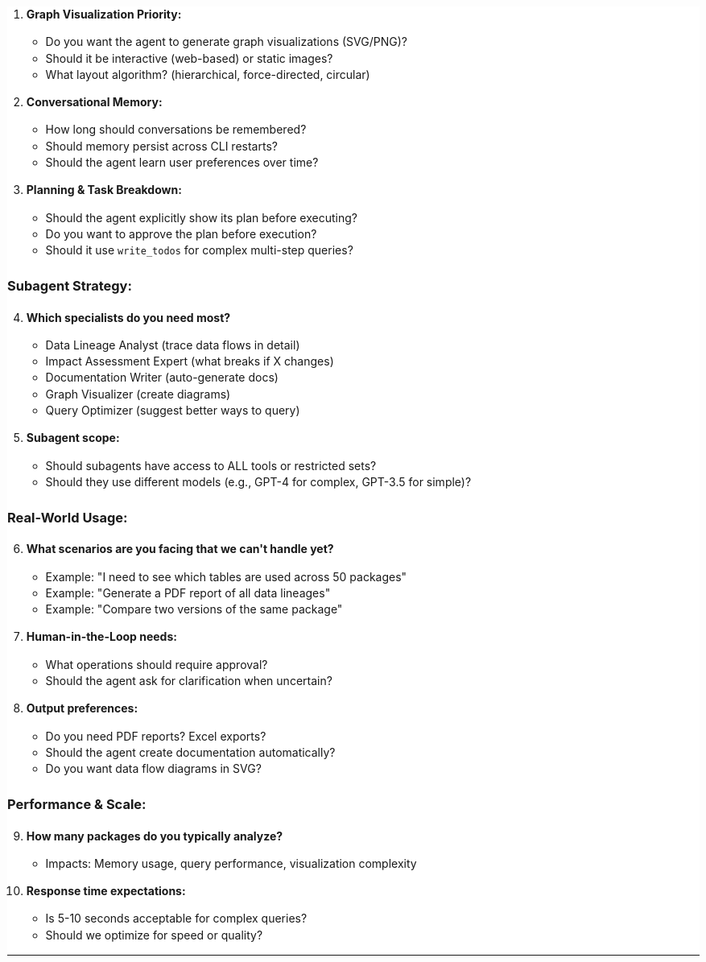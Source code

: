 1. **Graph Visualization Priority:**
   - Do you want the agent to generate graph visualizations (SVG/PNG)?
   - Should it be interactive (web-based) or static images?
   - What layout algorithm? (hierarchical, force-directed, circular)

2. **Conversational Memory:**
   - How long should conversations be remembered?
   - Should memory persist across CLI restarts?
   - Should the agent learn user preferences over time?

3. **Planning & Task Breakdown:**
   - Should the agent explicitly show its plan before executing?
   - Do you want to approve the plan before execution?
   - Should it use `write_todos` for complex multi-step queries?

### **Subagent Strategy:**

4. **Which specialists do you need most?**
   - Data Lineage Analyst (trace data flows in detail)
   - Impact Assessment Expert (what breaks if X changes)
   - Documentation Writer (auto-generate docs)
   - Graph Visualizer (create diagrams)
   - Query Optimizer (suggest better ways to query)

5. **Subagent scope:**
   - Should subagents have access to ALL tools or restricted sets?
   - Should they use different models (e.g., GPT-4 for complex, GPT-3.5 for simple)?

### **Real-World Usage:**

6. **What scenarios are you facing that we can't handle yet?**
   - Example: "I need to see which tables are used across 50 packages"
   - Example: "Generate a PDF report of all data lineages"
   - Example: "Compare two versions of the same package"

7. **Human-in-the-Loop needs:**
   - What operations should require approval?
   - Should the agent ask for clarification when uncertain?

8. **Output preferences:**
   - Do you need PDF reports? Excel exports?
   - Should the agent create documentation automatically?
   - Do you want data flow diagrams in SVG?

### **Performance & Scale:**

9. **How many packages do you typically analyze?**
   - Impacts: Memory usage, query performance, visualization complexity

10. **Response time expectations:**
    - Is 5-10 seconds acceptable for complex queries?
    - Should we optimize for speed or quality?

---
